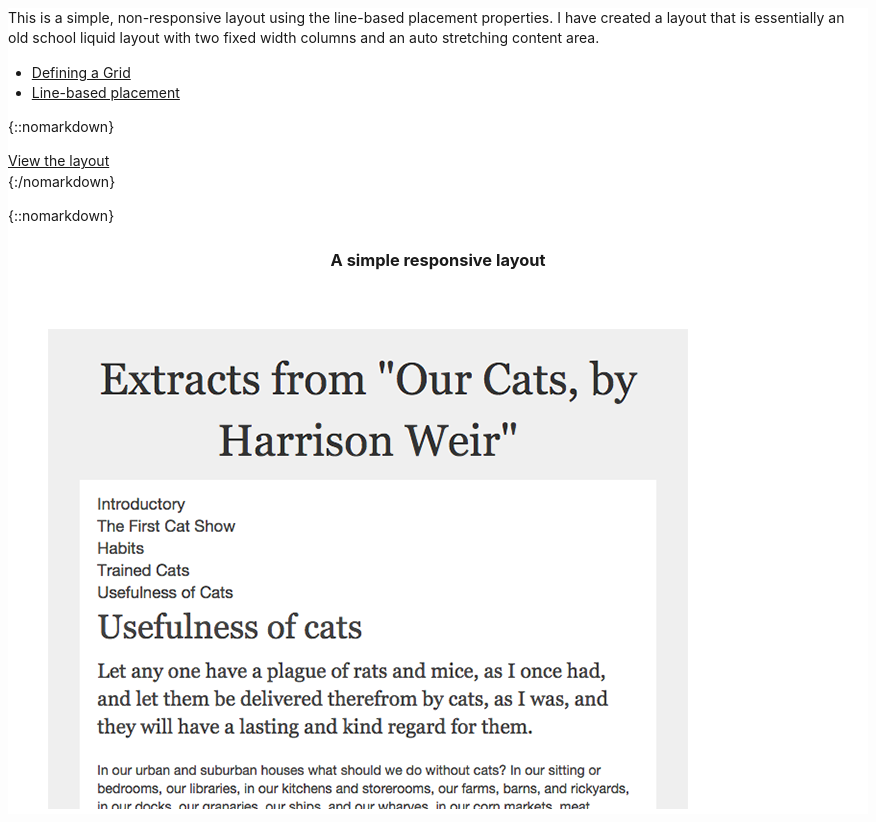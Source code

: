 This is a simple, non-responsive layout using the line-based placement properties. I have created a layout that is essentially an old school liquid layout with two fixed width columns and an auto stretching content area.

- [Defining a Grid](/examples/#example1)
- [Line-based placement](/examples/#example2)

{::nomarkdown}
</div>
</div>

<footer>
<a href="/examples/code/layout1.html">View the layout</a>
</footer>
</div>
{:/nomarkdown}


{::nomarkdown}
<div class="example-layout" id="layout2">
<header><h3>A simple responsive layout</h3></header>
<div class="body">
<figure class="imagefig">
<img src="/examples/images/layout2.png" alt="image of A simple responsive layout.">
